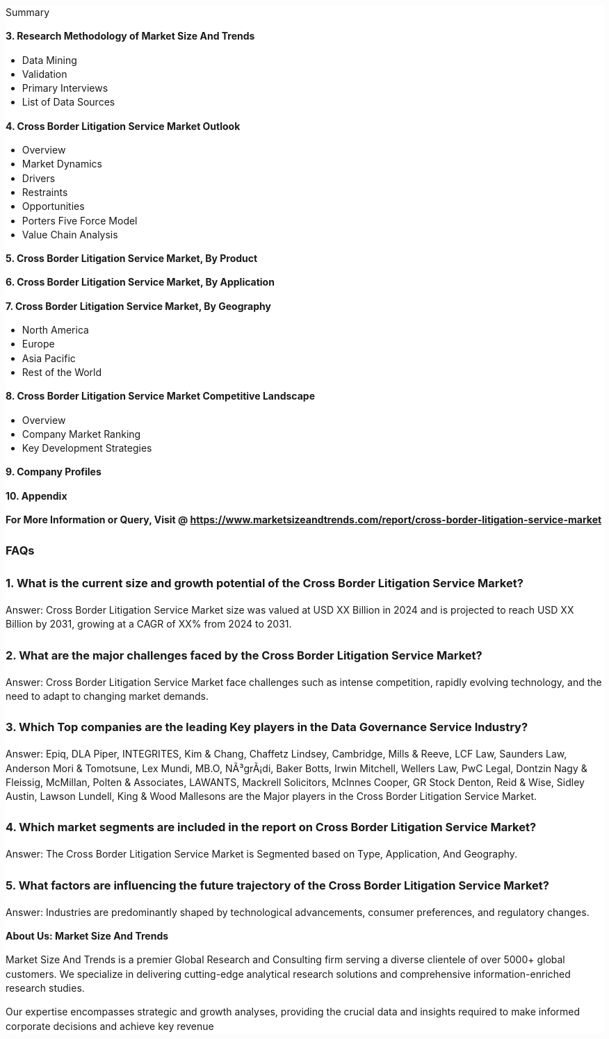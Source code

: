 Summary</span></strong></p></div><div class="" data-test-id=""><p><strong><span class="">3. Research Methodology of Market Size And Trends</span></strong></p></div><div class="" data-test-id=""><ul><li><span class="">Data Mining</span></li><li><span class="">Validation</span></li><li><span class="">Primary Interviews</span></li><li><span class="">List of Data Sources</span></li></ul></div><div class="" data-test-id=""><p><strong><span class="">4. Cross Border Litigation Service Market Outlook</span></strong></p></div><div class="" data-test-id=""><ul><li><span class="">Overview</span></li><li><span class="">Market Dynamics</span></li><li><span class="">Drivers</span></li><li><span class="">Restraints</span></li><li><span class="">Opportunities</span></li><li><span class="">Porters Five Force Model</span></li><li><span class="">Value Chain Analysis</span></li></ul></div><div class="" data-test-id=""><p><strong><span class="">5. Cross Border Litigation Service Market, By Product</span></strong></p></div><div class="" data-test-id=""><p><strong><span class="">6. Cross Border Litigation Service Market, By Application</span></strong></p></div><div class="" data-test-id=""><p><strong><span class="">7. Cross Border Litigation Service Market, By Geography</span></strong></p></div><div class="" data-test-id=""><ul><li><span class="">North America</span></li><li><span class="">Europe</span></li><li><span class="">Asia Pacific</span></li><li><span class="">Rest of the World</span></li></ul></div><div class="" data-test-id=""><p><strong><span class="">8. Cross Border Litigation Service Market Competitive Landscape</span></strong></p></div><div class="" data-test-id=""><ul><li><span class="">Overview</span></li><li><span class="">Company Market Ranking</span></li><li><span class="">Key Development Strategies</span></li></ul></div><div class="" data-test-id=""><p><strong><span class="">9. Company Profiles</span></strong></p></div><div class="" data-test-id=""><p><strong><span class="">10. Appendix</span></strong></p></div><div class="" data-test-id=""><p><strong><span class="">For More Information or Query, Visit @ <a href="https://www.marketsizeandtrends.com/report/cross-border-litigation-service-market" target="_blank">https://www.marketsizeandtrends.com/report/cross-border-litigation-service-market</a></span></strong></p></div><div class="" data-test-id=""><div class="article-main__content" data-test-id="publishing-text-block"><h3><strong><span class="">FAQs</span></strong></h3></div><div class="article-main__content" data-test-id="publishing-text-block"><h3><span class="">1. What is the current size and growth potential of the Cross Border Litigation Service Market?</span></h3></div><div class="article-main__content" data-test-id="publishing-text-block"><p><span class="font-[700]">Answer</span><span class="">: Cross Border Litigation Service Market size was valued at USD XX Billion in 2024 and is projected to reach USD XX Billion by 2031, growing at a CAGR of XX% from 2024 to 2031.</span></p></div><div class="article-main__content" data-test-id="publishing-text-block"><h3><span class="">2. What are the major challenges faced by the Cross Border Litigation Service Market?</span></h3></div><div class="article-main__content" data-test-id="publishing-text-block"><p><span class="font-[700]">Answer</span><span class="">: Cross Border Litigation Service Market face challenges such as intense competition, rapidly evolving technology, and the need to adapt to changing market demands.</span></p></div><div class="article-main__content" data-test-id="publishing-text-block"><h3><span class="">3. Which Top companies are the leading Key players in the Data Governance Service Industry?</span></h3></div><div class="article-main__content" data-test-id="publishing-text-block"><p><span class="font-[700]">Answer</span><span class="">: Epiq, DLA Piper, INTEGRITES, Kim & Chang, Chaffetz Lindsey, Cambridge, Mills & Reeve, LCF Law, Saunders Law, Anderson Mori & Tomotsune, Lex Mundi, MB.O, NÃ³grÃ¡di, Baker Botts, Irwin Mitchell, Wellers Law, PwC Legal, Dontzin Nagy & Fleissig, McMillan, Polten & Associates, LAWANTS, Mackrell Solicitors, McInnes Cooper, GR Stock Denton, Reid & Wise, Sidley Austin, Lawson Lundell, King & Wood Mallesons are the Major players in the Cross Border Litigation Service Market.</span></p></div><div class="article-main__content" data-test-id="publishing-text-block"><h3><span class="">4. Which market segments are included in the report on Cross Border Litigation Service Market?</span></h3></div><div class="article-main__content" data-test-id="publishing-text-block"><p><span class="font-[700]">Answer</span><span class="">: The Cross Border Litigation Service Market is Segmented based on Type, Application, And Geography.</span></p></div><div class="article-main__content" data-test-id="publishing-text-block"><h3><span class="">5. What factors are influencing the future trajectory of the Cross Border Litigation Service Market?</span></h3></div><div class="article-main__content" data-test-id="publishing-text-block"><p><span class="font-[700]">Answer:</span><span class="">&nbsp;Industries are predominantly shaped by technological advancements, consumer preferences, and regulatory changes.</span></p></div><p><strong><span class="">About Us: Market Size And Trends</span></strong></p></div><div class="" data-test-id=""><p><span class="">Market Size And Trends is a premier Global Research and Consulting firm serving a diverse clientele of over 5000+ global customers. We specialize in delivering cutting-edge analytical research solutions and comprehensive information-enriched research studies.</span></p></div><div class="" data-test-id=""><p><span class="">Our expertise encompasses strategic and growth analyses, providing the crucial data and insights required to make informed corporate decisions and achieve key revenue